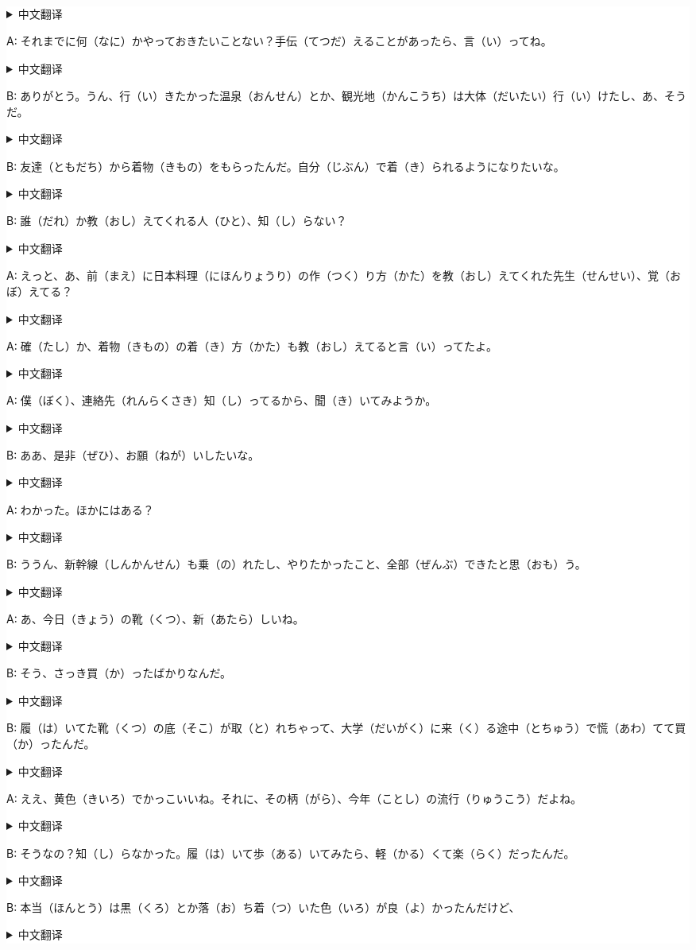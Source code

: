 <details><summary>中文翻译</summary></details>

A: それまでに何（なに）かやっておきたいことない？手伝（てつだ）えることがあったら、言（い）ってね。

<details><summary>中文翻译</summary></details>

B: ありがとう。うん、行（い）きたかった温泉（おんせん）とか、観光地（かんこうち）は大体（だいたい）行（い）けたし、あ、そうだ。

<details><summary>中文翻译</summary></details>

B: 友達（ともだち）から着物（きもの）をもらったんだ。自分（じぶん）で着（き）られるようになりたいな。

<details><summary>中文翻译</summary></details>

B: 誰（だれ）か教（おし）えてくれる人（ひと）、知（し）らない？

<details><summary>中文翻译</summary></details>

A: えっと、あ、前（まえ）に日本料理（にほんりょうり）の作（つく）り方（かた）を教（おし）えてくれた先生（せんせい）、覚（おぼ）えてる？

<details><summary>中文翻译</summary></details>

A: 確（たし）か、着物（きもの）の着（き）方（かた）も教（おし）えてると言（い）ってたよ。

<details><summary>中文翻译</summary></details>

A: 僕（ぼく）、連絡先（れんらくさき）知（し）ってるから、聞（き）いてみようか。

<details><summary>中文翻译</summary></details>

B: ああ、是非（ぜひ）、お願（ねが）いしたいな。

<details><summary>中文翻译</summary></details>

A: わかった。ほかにはある？

<details><summary>中文翻译</summary></details>

B: ううん、新幹線（しんかんせん）も乗（の）れたし、やりたかったこと、全部（ぜんぶ）できたと思（おも）う。

<details><summary>中文翻译</summary></details>

A: あ、今日（きょう）の靴（くつ）、新（あたら）しいね。

<details><summary>中文翻译</summary></details>

B: そう、さっき買（か）ったばかりなんだ。

<details><summary>中文翻译</summary></details>

B: 履（は）いてた靴（くつ）の底（そこ）が取（と）れちゃって、大学（だいがく）に来（く）る途中（とちゅう）で慌（あわ）てて買（か）ったんだ。

<details><summary>中文翻译</summary></details>

A: ええ、黄色（きいろ）でかっこいいね。それに、その柄（がら）、今年（ことし）の流行（りゅうこう）だよね。

<details><summary>中文翻译</summary></details>

B: そうなの？知（し）らなかった。履（は）いて歩（ある）いてみたら、軽（かる）くて楽（らく）だったんだ。

<details><summary>中文翻译</summary></details>

B: 本当（ほんとう）は黒（くろ）とか落（お）ち着（つ）いた色（いろ）が良（よ）かったんだけど、

<details><summary>中文翻译</summary></details>
